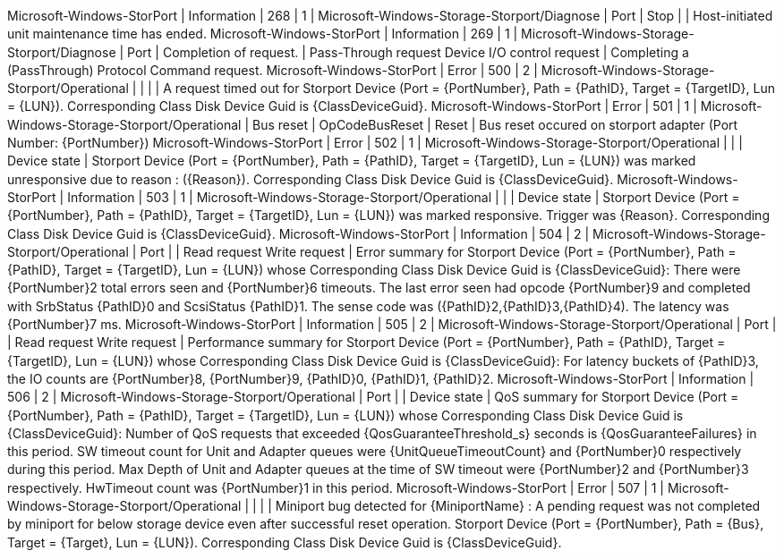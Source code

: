 Microsoft-Windows-StorPort  |  Information  |  268       |  1        |  Microsoft-Windows-Storage-Storport/Diagnose     |  Port                              |  Stop                                |                                                                                                                        |  Host-initiated unit maintenance time has ended.
Microsoft-Windows-StorPort  |  Information  |  269       |  1        |  Microsoft-Windows-Storage-Storport/Diagnose     |  Port                              |  Completion of request.              |  Pass-Through request Device I/O control request                                                                       |  Completing a (PassThrough) Protocol Command request.
Microsoft-Windows-StorPort  |  Error        |  500       |  2        |  Microsoft-Windows-Storage-Storport/Operational  |                                    |                                      |                                                                                                                        |  A request timed out for Storport Device (Port = {PortNumber}, Path = {PathID}, Target = {TargetID}, Lun = {LUN}).                    Corresponding Class Disk Device Guid is {ClassDeviceGuid}.
Microsoft-Windows-StorPort  |  Error        |  501       |  1        |  Microsoft-Windows-Storage-Storport/Operational  |  Bus reset                         |  OpCodeBusReset                      |  Reset                                                                                                                 |  Bus reset occured on storport adapter (Port Number: {PortNumber})
Microsoft-Windows-StorPort  |  Error        |  502       |  1        |  Microsoft-Windows-Storage-Storport/Operational  |                                    |                                      |  Device state                                                                                                          |  Storport Device (Port = {PortNumber}, Path = {PathID}, Target = {TargetID}, Lun = {LUN}) was marked unresponsive due to reason : ({Reason}).                    Corresponding Class Disk Device Guid is {ClassDeviceGuid}.
Microsoft-Windows-StorPort  |  Information  |  503       |  1        |  Microsoft-Windows-Storage-Storport/Operational  |                                    |                                      |  Device state                                                                                                          |  Storport Device (Port = {PortNumber}, Path = {PathID}, Target = {TargetID}, Lun = {LUN}) was marked responsive.                    Trigger was {Reason}.                    Corresponding Class Disk Device Guid is {ClassDeviceGuid}.
Microsoft-Windows-StorPort  |  Information  |  504       |  2        |  Microsoft-Windows-Storage-Storport/Operational  |  Port                              |                                      |  Read request Write request                                                                                            |  Error summary for Storport Device (Port = {PortNumber}, Path = {PathID}, Target = {TargetID}, Lun = {LUN}) whose Corresponding Class Disk Device Guid is {ClassDeviceGuid}:                     There were {PortNumber}2 total errors seen and {PortNumber}6 timeouts.                     The last error seen had opcode {PortNumber}9 and completed with SrbStatus {PathID}0 and ScsiStatus {PathID}1.                     The sense code was ({PathID}2,{PathID}3,{PathID}4).                     The latency was {PortNumber}7 ms.
Microsoft-Windows-StorPort  |  Information  |  505       |  2        |  Microsoft-Windows-Storage-Storport/Operational  |  Port                              |                                      |  Read request Write request                                                                                            |  Performance summary for Storport Device (Port = {PortNumber}, Path = {PathID}, Target = {TargetID}, Lun = {LUN}) whose Corresponding Class Disk Device Guid is {ClassDeviceGuid}:                 For latency buckets of {PathID}3, the IO counts are {PortNumber}8, {PortNumber}9, {PathID}0, {PathID}1, {PathID}2.
Microsoft-Windows-StorPort  |  Information  |  506       |  2        |  Microsoft-Windows-Storage-Storport/Operational  |  Port                              |                                      |  Device state                                                                                                          |  QoS summary for Storport Device (Port = {PortNumber}, Path = {PathID}, Target = {TargetID}, Lun = {LUN}) whose Corresponding Class Disk Device Guid is {ClassDeviceGuid}:                    Number of QoS requests that exceeded {QosGuaranteeThreshold_s} seconds is {QosGuaranteeFailures} in this period.                    SW timeout count for Unit and Adapter queues were {UnitQueueTimeoutCount} and {PortNumber}0 respectively during this period.                    Max Depth of Unit and Adapter queues at the time of SW timeout were {PortNumber}2 and {PortNumber}3 respectively.                    HwTimeout count was {PortNumber}1 in this period.
Microsoft-Windows-StorPort  |  Error        |  507       |  1        |  Microsoft-Windows-Storage-Storport/Operational  |                                    |                                      |                                                                                                                        |  Miniport bug detected for {MiniportName} : A pending request was not completed by miniport for below storage device even after successful reset operation.                    Storport Device (Port = {PortNumber}, Path = {Bus}, Target = {Target}, Lun = {LUN}).                    Corresponding Class Disk Device Guid is {ClassDeviceGuid}.